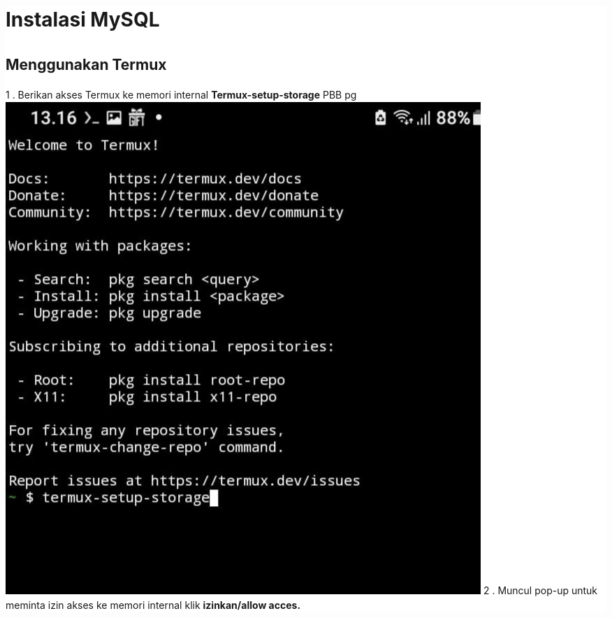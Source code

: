                                                                                                                                             
# Instalasi MySQL
## Menggunakan Termux
1 . Berikan akses Termux ke memori internal
**Termux-setup-storage**
PBB pg
![gambar](../assets/B.S.jpg)
2 . Muncul pop-up untuk meminta izin akses ke memori internal klik **izinkan/allow acces.** 